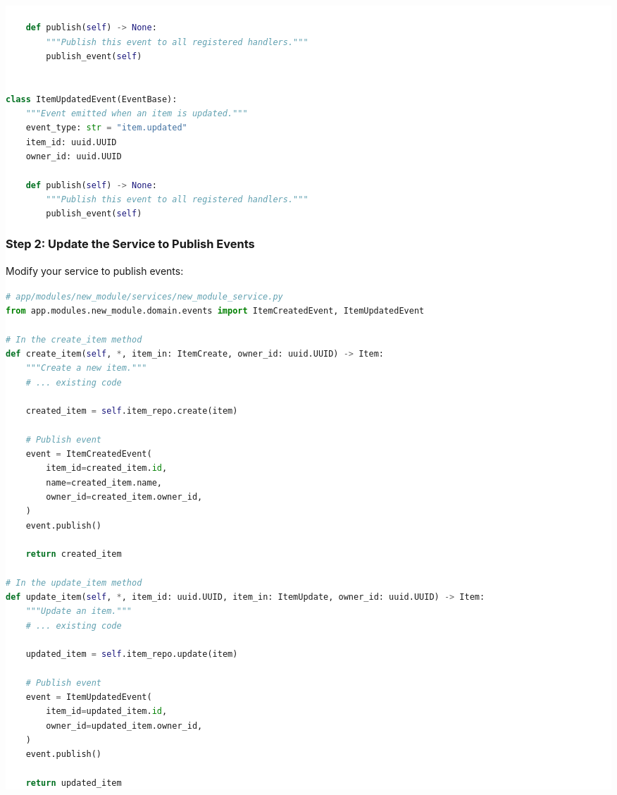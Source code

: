 ```python
    
    def publish(self) -> None:
        """Publish this event to all registered handlers."""
        publish_event(self)


class ItemUpdatedEvent(EventBase):
    """Event emitted when an item is updated."""
    event_type: str = "item.updated"
    item_id: uuid.UUID
    owner_id: uuid.UUID
    
    def publish(self) -> None:
        """Publish this event to all registered handlers."""
        publish_event(self)
```

### Step 2: Update the Service to Publish Events

Modify your service to publish events:

```python
# app/modules/new_module/services/new_module_service.py
from app.modules.new_module.domain.events import ItemCreatedEvent, ItemUpdatedEvent

# In the create_item method
def create_item(self, *, item_in: ItemCreate, owner_id: uuid.UUID) -> Item:
    """Create a new item."""
    # ... existing code
    
    created_item = self.item_repo.create(item)
    
    # Publish event
    event = ItemCreatedEvent(
        item_id=created_item.id,
        name=created_item.name,
        owner_id=created_item.owner_id,
    )
    event.publish()
    
    return created_item

# In the update_item method
def update_item(self, *, item_id: uuid.UUID, item_in: ItemUpdate, owner_id: uuid.UUID) -> Item:
    """Update an item."""
    # ... existing code
    
    updated_item = self.item_repo.update(item)
    
    # Publish event
    event = ItemUpdatedEvent(
        item_id=updated_item.id,
        owner_id=updated_item.owner_id,
    )
    event.publish()
    
    return updated_item
```
